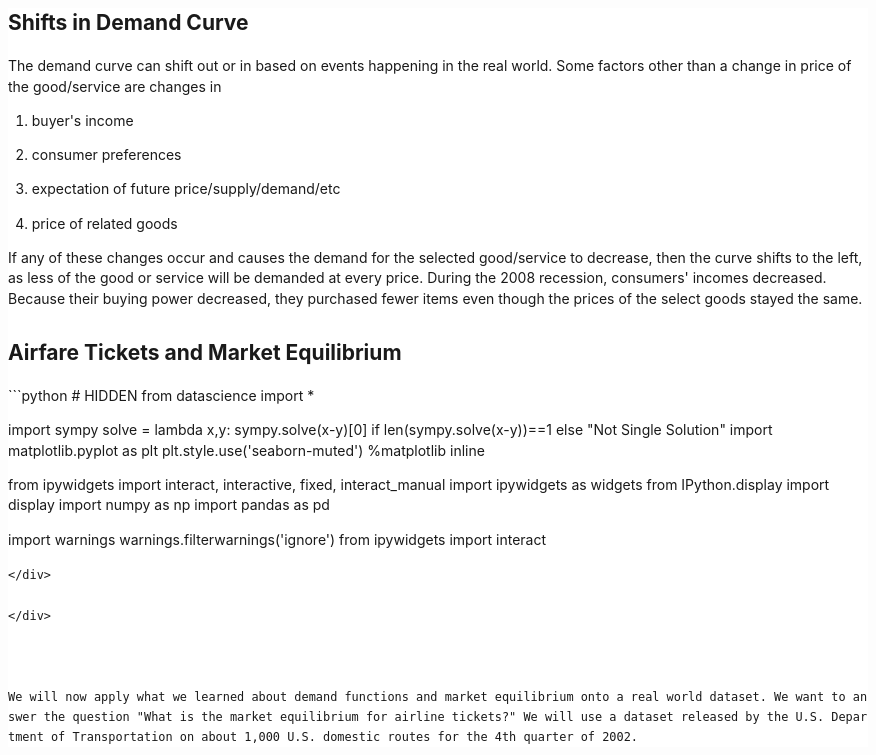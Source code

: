 
## Shifts in Demand Curve



The demand curve can shift out or in based on events happening in the real world. Some factors other than a change in price of the good/service are changes in 

1. buyer's income

2. consumer preferences

3. expectation of future price/supply/demand/etc

4. price of related goods

If any of these changes occur and causes the demand for the selected good/service to decrease, then the curve shifts to the left, as less of the good or service will be demanded at every price. During the 2008 recession, consumers' incomes decreased. Because their buying power decreased, they purchased fewer items even though the prices of the select goods stayed the same. 



## Airfare Tickets and Market Equilibrium



<div markdown="1" class="cell code_cell">
<div class="input_area" markdown="1">
```python
# HIDDEN
from datascience import *

import sympy
solve = lambda x,y: sympy.solve(x-y)[0] if len(sympy.solve(x-y))==1 else "Not Single Solution"
import matplotlib.pyplot as plt
plt.style.use('seaborn-muted')
%matplotlib inline

from ipywidgets import interact, interactive, fixed, interact_manual
import ipywidgets as widgets
from IPython.display import display
import numpy as np
import pandas as pd

import warnings
warnings.filterwarnings('ignore')
from ipywidgets import interact


```
</div>

</div>



We will now apply what we learned about demand functions and market equilibrium onto a real world dataset. We want to answer the question "What is the market equilibrium for airline tickets?" We will use a dataset released by the U.S. Department of Transportation on about 1,000 U.S. domestic routes for the 4th quarter of 2002. 
